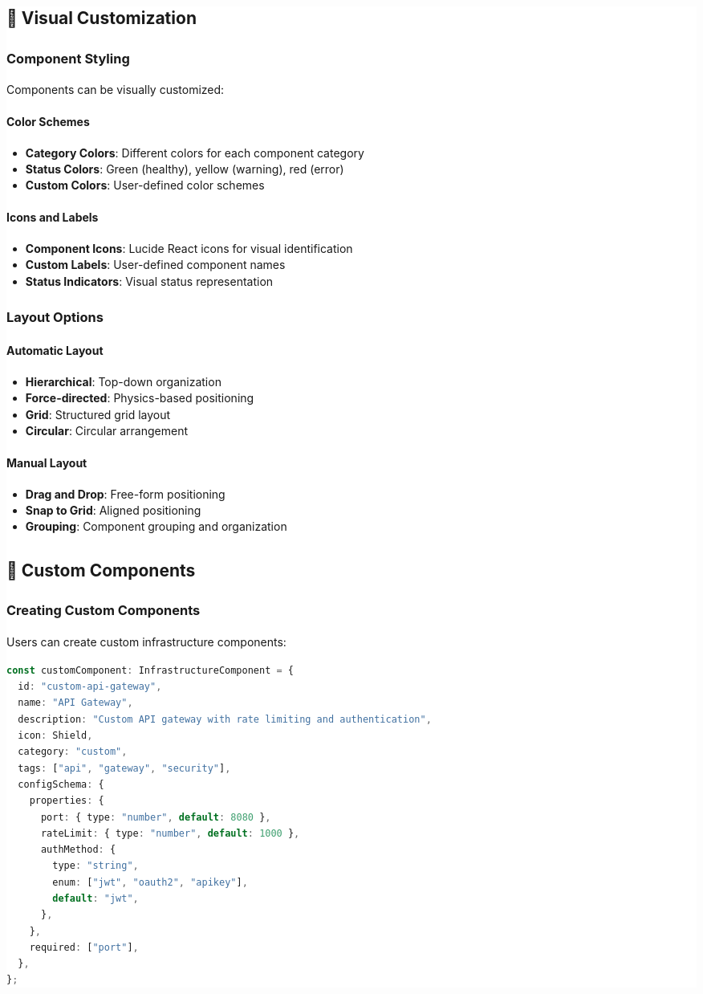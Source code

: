 ## 🎨 Visual Customization

### Component Styling

Components can be visually customized:

#### Color Schemes

- **Category Colors**: Different colors for each component category
- **Status Colors**: Green (healthy), yellow (warning), red (error)
- **Custom Colors**: User-defined color schemes

#### Icons and Labels

- **Component Icons**: Lucide React icons for visual identification
- **Custom Labels**: User-defined component names
- **Status Indicators**: Visual status representation

### Layout Options

#### Automatic Layout

- **Hierarchical**: Top-down organization
- **Force-directed**: Physics-based positioning
- **Grid**: Structured grid layout
- **Circular**: Circular arrangement

#### Manual Layout

- **Drag and Drop**: Free-form positioning
- **Snap to Grid**: Aligned positioning
- **Grouping**: Component grouping and organization

## 🚀 Custom Components

### Creating Custom Components

Users can create custom infrastructure components:

```typescript
const customComponent: InfrastructureComponent = {
  id: "custom-api-gateway",
  name: "API Gateway",
  description: "Custom API gateway with rate limiting and authentication",
  icon: Shield,
  category: "custom",
  tags: ["api", "gateway", "security"],
  configSchema: {
    properties: {
      port: { type: "number", default: 8080 },
      rateLimit: { type: "number", default: 1000 },
      authMethod: {
        type: "string",
        enum: ["jwt", "oauth2", "apikey"],
        default: "jwt",
      },
    },
    required: ["port"],
  },
};
```
